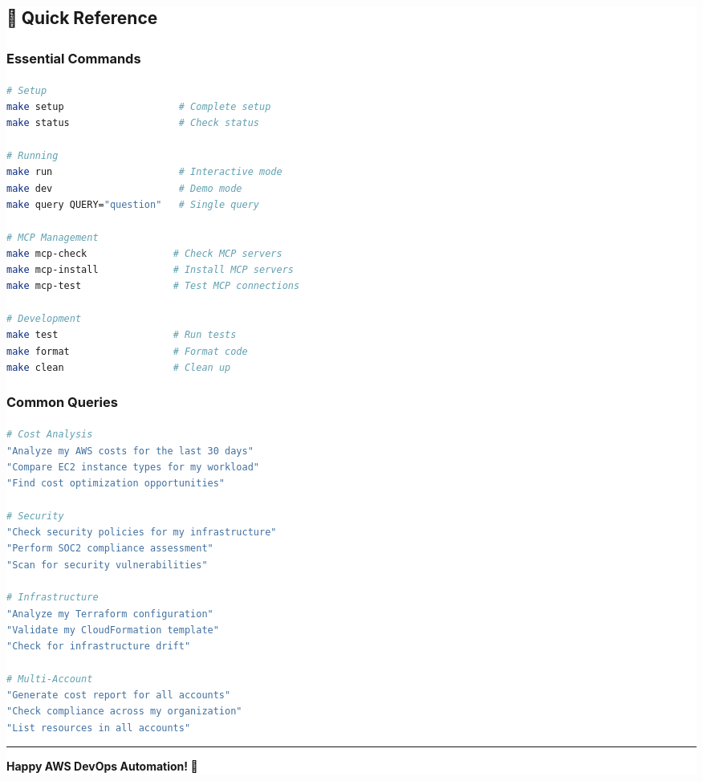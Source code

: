 ## 🎯 Quick Reference

### **Essential Commands**
```bash
# Setup
make setup                    # Complete setup
make status                   # Check status

# Running
make run                      # Interactive mode
make dev                      # Demo mode
make query QUERY="question"   # Single query

# MCP Management
make mcp-check               # Check MCP servers
make mcp-install             # Install MCP servers
make mcp-test                # Test MCP connections

# Development
make test                    # Run tests
make format                  # Format code
make clean                   # Clean up
```

### **Common Queries**
```bash
# Cost Analysis
"Analyze my AWS costs for the last 30 days"
"Compare EC2 instance types for my workload"
"Find cost optimization opportunities"

# Security
"Check security policies for my infrastructure"
"Perform SOC2 compliance assessment"
"Scan for security vulnerabilities"

# Infrastructure
"Analyze my Terraform configuration"
"Validate my CloudFormation template"
"Check for infrastructure drift"

# Multi-Account
"Generate cost report for all accounts"
"Check compliance across my organization"
"List resources in all accounts"
```

---

**Happy AWS DevOps Automation! 🚀**
